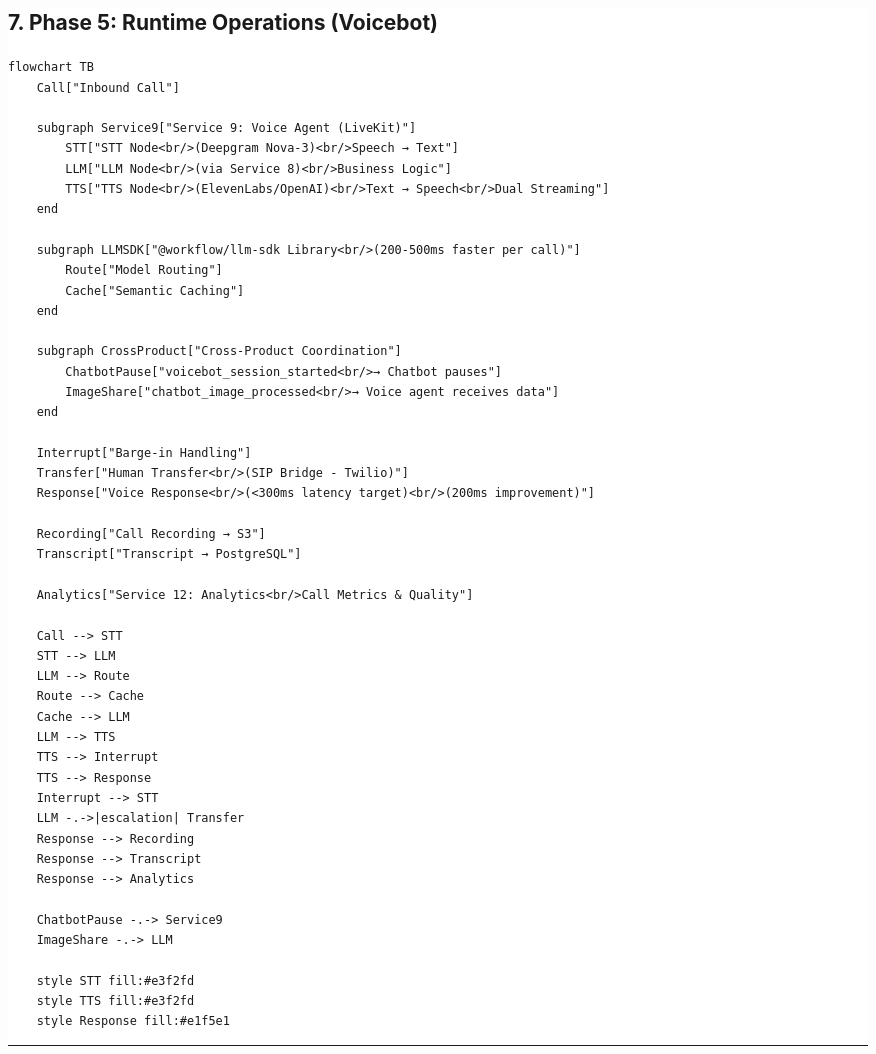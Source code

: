 
## 7. Phase 5: Runtime Operations (Voicebot)

```mermaid
flowchart TB
    Call["Inbound Call"]

    subgraph Service9["Service 9: Voice Agent (LiveKit)"]
        STT["STT Node<br/>(Deepgram Nova-3)<br/>Speech → Text"]
        LLM["LLM Node<br/>(via Service 8)<br/>Business Logic"]
        TTS["TTS Node<br/>(ElevenLabs/OpenAI)<br/>Text → Speech<br/>Dual Streaming"]
    end

    subgraph LLMSDK["@workflow/llm-sdk Library<br/>(200-500ms faster per call)"]
        Route["Model Routing"]
        Cache["Semantic Caching"]
    end

    subgraph CrossProduct["Cross-Product Coordination"]
        ChatbotPause["voicebot_session_started<br/>→ Chatbot pauses"]
        ImageShare["chatbot_image_processed<br/>→ Voice agent receives data"]
    end

    Interrupt["Barge-in Handling"]
    Transfer["Human Transfer<br/>(SIP Bridge - Twilio)"]
    Response["Voice Response<br/>(<300ms latency target)<br/>(200ms improvement)"]

    Recording["Call Recording → S3"]
    Transcript["Transcript → PostgreSQL"]

    Analytics["Service 12: Analytics<br/>Call Metrics & Quality"]

    Call --> STT
    STT --> LLM
    LLM --> Route
    Route --> Cache
    Cache --> LLM
    LLM --> TTS
    TTS --> Interrupt
    TTS --> Response
    Interrupt --> STT
    LLM -.->|escalation| Transfer
    Response --> Recording
    Response --> Transcript
    Response --> Analytics

    ChatbotPause -.-> Service9
    ImageShare -.-> LLM

    style STT fill:#e3f2fd
    style TTS fill:#e3f2fd
    style Response fill:#e1f5e1
```

---